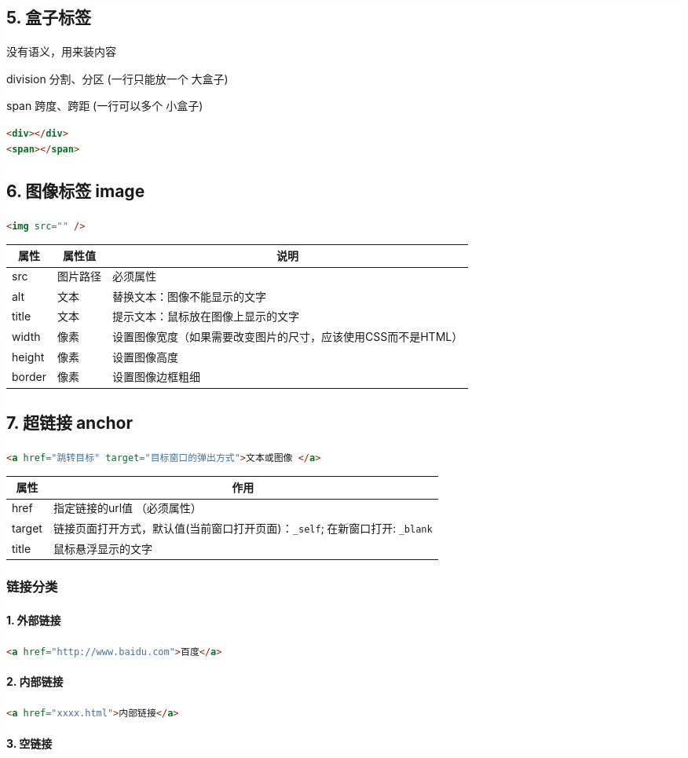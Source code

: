 ## 5. 盒子标签

没有语义，用来装内容

division 分割、分区 (一行只能放一个 大盒子)

span 跨度、跨距 (一行可以多个 小盒子)

```html
<div></div>
<span></span>
```

## 6. 图像标签 image

```html
<img src="" />
```

属性 | 属性值 | 说明
---|--- | ---
src | 图片路径 |必须属性 
alt | 文本 | 替换文本：图像不能显示的文字
title | 文本 | 提示文本：鼠标放在图像上显示的文字
width | 像素 | 设置图像宽度（如果需要改变图片的尺寸，应该使用CSS而不是HTML）
height | 像素 | 设置图像高度
border | 像素 | 设置图像边框粗细


## 7. 超链接 anchor

```html
<a href="跳转目标" target="目标窗口的弹出方式">文本或图像 </a>
```

属性 | 作用
---|---
href | 指定链接的url值 （必须属性）
target | 链接页面打开方式，默认值(当前窗口打开页面)：`_self`; 在新窗口打开: `_blank`
title | 鼠标悬浮显示的文字

### 链接分类

#### 1. 外部链接

```html
<a href="http://www.baidu.com">百度</a>
```
#### 2. 内部链接

```html
<a href="xxxx.html">内部链接</a>
```
#### 3. 空链接
